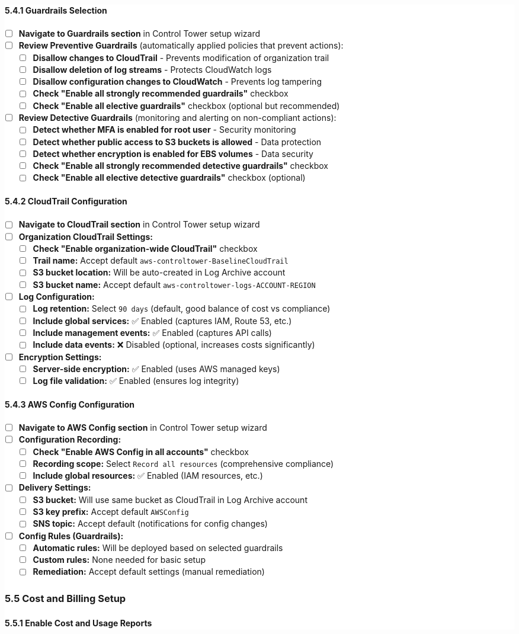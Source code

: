 #### 5.4.1 Guardrails Selection

- [ ] **Navigate to Guardrails section** in Control Tower setup wizard
- [ ] **Review Preventive Guardrails** (automatically applied policies that prevent actions):
  - [ ] **Disallow changes to CloudTrail** - Prevents modification of organization trail
  - [ ] **Disallow deletion of log streams** - Protects CloudWatch logs
  - [ ] **Disallow configuration changes to CloudWatch** - Prevents log tampering
  - [ ] **Check "Enable all strongly recommended guardrails"** checkbox
  - [ ] **Check "Enable all elective guardrails"** checkbox (optional but recommended)
- [ ] **Review Detective Guardrails** (monitoring and alerting on non-compliant actions):
  - [ ] **Detect whether MFA is enabled for root user** - Security monitoring
  - [ ] **Detect whether public access to S3 buckets is allowed** - Data protection
  - [ ] **Detect whether encryption is enabled for EBS volumes** - Data security
  - [ ] **Check "Enable all strongly recommended detective guardrails"** checkbox
  - [ ] **Check "Enable all elective detective guardrails"** checkbox (optional)

#### 5.4.2 CloudTrail Configuration

- [ ] **Navigate to CloudTrail section** in Control Tower setup wizard
- [ ] **Organization CloudTrail Settings:**
  - [ ] **Check "Enable organization-wide CloudTrail"** checkbox
  - [ ] **Trail name:** Accept default `aws-controltower-BaselineCloudTrail`
  - [ ] **S3 bucket location:** Will be auto-created in Log Archive account
  - [ ] **S3 bucket name:** Accept default `aws-controltower-logs-ACCOUNT-REGION`
- [ ] **Log Configuration:**
  - [ ] **Log retention:** Select `90 days` (default, good balance of cost vs compliance)
  - [ ] **Include global services:** ✅ Enabled (captures IAM, Route 53, etc.)
  - [ ] **Include management events:** ✅ Enabled (captures API calls)
  - [ ] **Include data events:** ❌ Disabled (optional, increases costs significantly)
- [ ] **Encryption Settings:**
  - [ ] **Server-side encryption:** ✅ Enabled (uses AWS managed keys)
  - [ ] **Log file validation:** ✅ Enabled (ensures log integrity)

#### 5.4.3 AWS Config Configuration

- [ ] **Navigate to AWS Config section** in Control Tower setup wizard
- [ ] **Configuration Recording:**
  - [ ] **Check "Enable AWS Config in all accounts"** checkbox
  - [ ] **Recording scope:** Select `Record all resources` (comprehensive compliance)
  - [ ] **Include global resources:** ✅ Enabled (IAM resources, etc.)
- [ ] **Delivery Settings:**
  - [ ] **S3 bucket:** Will use same bucket as CloudTrail in Log Archive account
  - [ ] **S3 key prefix:** Accept default `AWSConfig`
  - [ ] **SNS topic:** Accept default (notifications for config changes)
- [ ] **Config Rules (Guardrails):**
  - [ ] **Automatic rules:** Will be deployed based on selected guardrails
  - [ ] **Custom rules:** None needed for basic setup
  - [ ] **Remediation:** Accept default settings (manual remediation)

### 5.5 Cost and Billing Setup

#### 5.5.1 Enable Cost and Usage Reports

